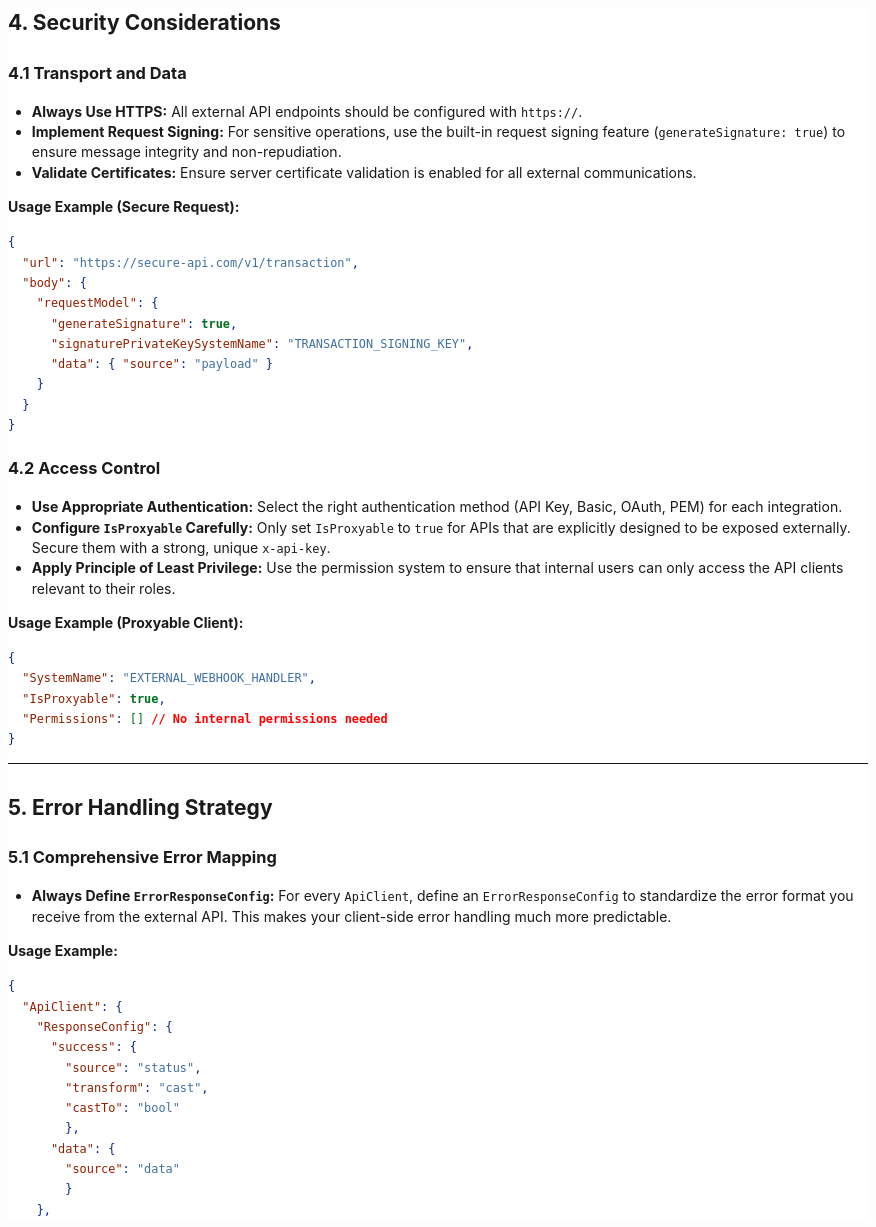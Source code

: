 
## 4. Security Considerations

### 4.1 Transport and Data
- **Always Use HTTPS:** All external API endpoints should be configured with `https://`.
- **Implement Request Signing:** For sensitive operations, use the built-in request signing feature (`generateSignature: true`) to ensure message integrity and non-repudiation.
- **Validate Certificates:** Ensure server certificate validation is enabled for all external communications.

**Usage Example (Secure Request):**
```json
{
  "url": "https://secure-api.com/v1/transaction",
  "body": {
    "requestModel": {
      "generateSignature": true,
      "signaturePrivateKeySystemName": "TRANSACTION_SIGNING_KEY",
      "data": { "source": "payload" }
    }
  }
}
```

### 4.2 Access Control
- **Use Appropriate Authentication:** Select the right authentication method (API Key, Basic, OAuth, PEM) for each integration.
- **Configure `IsProxyable` Carefully:** Only set `IsProxyable` to `true` for APIs that are explicitly designed to be exposed externally. Secure them with a strong, unique `x-api-key`.
- **Apply Principle of Least Privilege:** Use the permission system to ensure that internal users can only access the API clients relevant to their roles.

**Usage Example (Proxyable Client):**
```json
{
  "SystemName": "EXTERNAL_WEBHOOK_HANDLER",
  "IsProxyable": true,
  "Permissions": [] // No internal permissions needed
}
```

---

## 5. Error Handling Strategy

### 5.1 Comprehensive Error Mapping
- **Always Define `ErrorResponseConfig`:** For every `ApiClient`, define an `ErrorResponseConfig` to standardize the error format you receive from the external API. This makes your client-side error handling much more predictable.

**Usage Example:**
```json
{
  "ApiClient": {
    "ResponseConfig": {
      "success": { 
        "source": "status", 
        "transform": "cast", 
        "castTo": "bool" 
        },
      "data": { 
        "source": "data" 
        }
    },
```